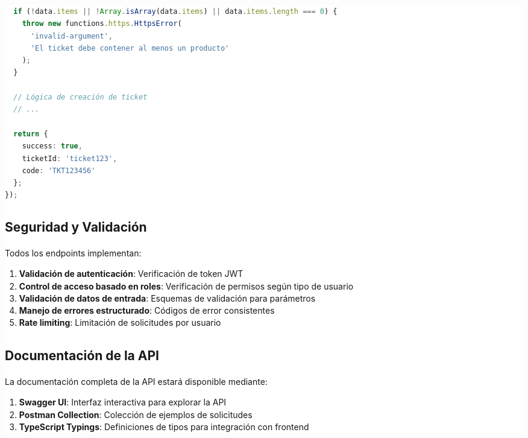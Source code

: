 ```typescript
  if (!data.items || !Array.isArray(data.items) || data.items.length === 0) {
    throw new functions.https.HttpsError(
      'invalid-argument',
      'El ticket debe contener al menos un producto'
    );
  }

  // Lógica de creación de ticket
  // ...

  return {
    success: true,
    ticketId: 'ticket123',
    code: 'TKT123456'
  };
});
```

## Seguridad y Validación

Todos los endpoints implementan:

1. **Validación de autenticación**: Verificación de token JWT
2. **Control de acceso basado en roles**: Verificación de permisos según tipo de usuario
3. **Validación de datos de entrada**: Esquemas de validación para parámetros
4. **Manejo de errores estructurado**: Códigos de error consistentes
5. **Rate limiting**: Limitación de solicitudes por usuario

## Documentación de la API

La documentación completa de la API estará disponible mediante:

1. **Swagger UI**: Interfaz interactiva para explorar la API
2. **Postman Collection**: Colección de ejemplos de solicitudes
3. **TypeScript Typings**: Definiciones de tipos para integración con frontend
